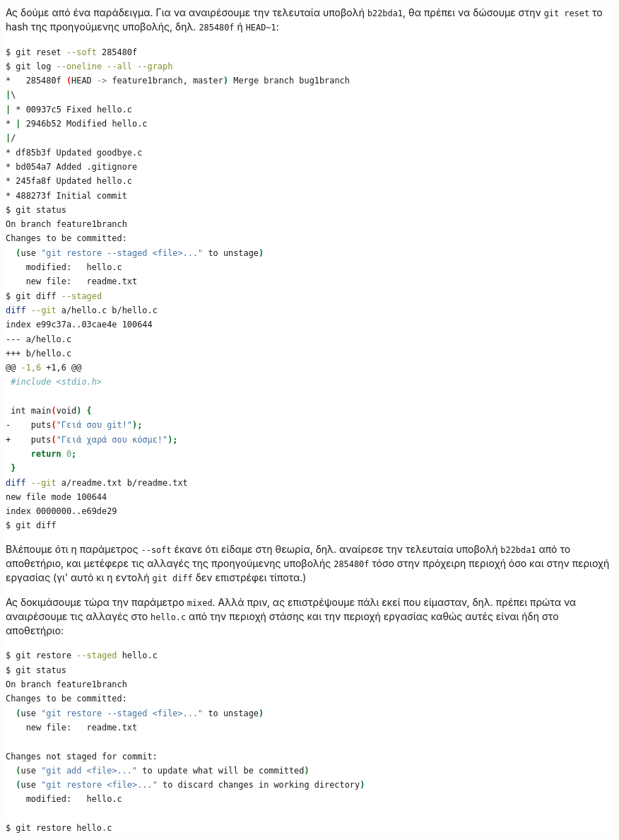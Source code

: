 Ας δούμε από ένα παράδειγμα. Για να αναιρέσουμε την τελευταία υποβολή ```b22bda1```, θα πρέπει να δώσουμε στην 
```git reset``` το hash της προηγούμενης υποβολής, δηλ. ```285480f``` ή ```HEAD~1```:

```bash
$ git reset --soft 285480f
$ git log --oneline --all --graph
*   285480f (HEAD -> feature1branch, master) Merge branch bug1branch
|\  
| * 00937c5 Fixed hello.c
* | 2946b52 Modified hello.c
|/  
* df85b3f Updated goodbye.c
* bd054a7 Added .gitignore
* 245fa8f Updated hello.c
* 488273f Initial commit
$ git status
On branch feature1branch
Changes to be committed:
  (use "git restore --staged <file>..." to unstage)
	modified:   hello.c
	new file:   readme.txt
$ git diff --staged
diff --git a/hello.c b/hello.c
index e99c37a..03cae4e 100644
--- a/hello.c
+++ b/hello.c
@@ -1,6 +1,6 @@
 #include <stdio.h>
 
 int main(void) {
-    puts("Γειά σου git!");
+    puts("Γειά χαρά σου κόσμε!");
     return 0;
 }
diff --git a/readme.txt b/readme.txt
new file mode 100644
index 0000000..e69de29
$ git diff
```
Βλέπουμε ότι η παράμετρος ```--soft``` έκανε ότι είδαμε στη θεωρία, δηλ. αναίρεσε την τελευταία υποβολή 
```b22bda1``` από το αποθετήριο, και μετέφερε τις αλλαγές της προηγούμενης υποβολής ```285480f``` τόσο στην πρόχειρη 
περιοχή όσο και στην περιοχή εργασίας (γι' αυτό κι η εντολή ```git diff``` δεν επιστρέφει τίποτα.)

Ας δοκιμάσουμε τώρα την παράμετρο ```mixed```. Αλλά πριν, ας επιστρέψουμε πάλι εκεί που είμασταν, δηλ. πρέπει πρώτα 
να αναιρέσουμε τις αλλαγές στο ```hello.c``` από την περιοχή στάσης και την περιοχή εργασίας καθώς αυτές είναι ήδη 
στο αποθετήριο:

```bash
$ git restore --staged hello.c
$ git status                  
On branch feature1branch
Changes to be committed:
  (use "git restore --staged <file>..." to unstage)
	new file:   readme.txt

Changes not staged for commit:
  (use "git add <file>..." to update what will be committed)
  (use "git restore <file>..." to discard changes in working directory)
	modified:   hello.c

$ git restore hello.c         
```